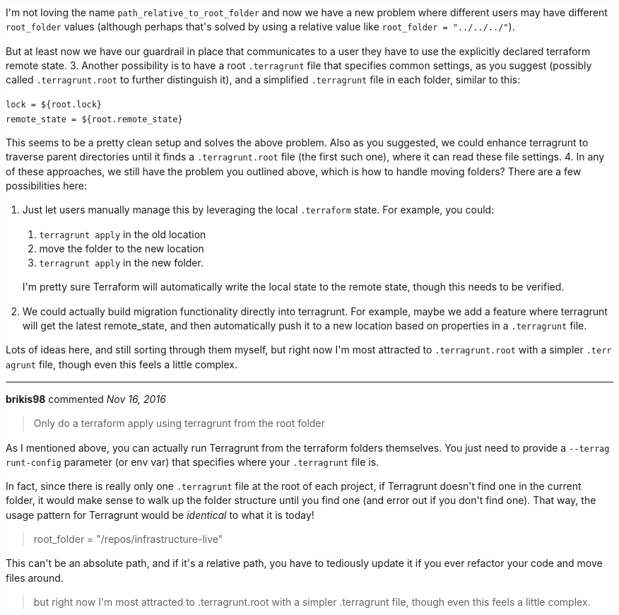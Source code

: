    I'm not loving the name `path_relative_to_root_folder` and now we have a new problem where different users may have different `root_folder` values (although perhaps that's solved by using a relative value like `root_folder = "../../../"`).
   
   But at least now we have our guardrail in place that communicates to a user they have to use the explicitly declared terraform remote state.
3. Another possibility is to have a root `.terragrunt` file that specifies common settings, as you suggest (possibly called `.terragrunt.root` to further distinguish it), and a simplified `.terragrunt` file in each folder, similar to this:
   
   ``` hcl
   lock = ${root.lock}
   remote_state = ${root.remote_state}
   ```
   
   This seems to be a pretty clean setup and solves the above problem.  Also as you suggested, we could enhance terragrunt to traverse parent directories until it finds a `.terragrunt.root` file (the first such one), where it can read these file settings.
4. In any of these approaches, we still have the problem you outlined above, which is how to handle moving folders? There are a few possibilities here:
   1. Just let users manually manage this by leveraging the local `.terraform` state. For example, you could:
      1. `terragrunt apply` in the old location
      2. move the folder to the new location
      3. `terragrunt apply` in the new folder. 
      
      I'm pretty sure Terraform will automatically write the local state to the remote state, though this needs to be verified.
   2. We could actually build migration functionality directly into terragrunt. For example, maybe we add a feature where terragrunt will get the latest remote_state, and then automatically push it to a new location based on properties in a `.terragrunt` file.

Lots of ideas here, and still sorting through them myself, but right now I'm most attracted to `.terragrunt.root` with a simpler `.terragrunt` file, though even this feels a little complex.

***

**brikis98** commented *Nov 16, 2016*

> Only do a terraform apply using terragrunt from the root folder

As I mentioned above, you can actually run Terragrunt from the terraform folders themselves. You just need to provide a `--terragrunt-config` parameter (or env var) that specifies where your `.terragrunt` file is. 

In fact, since there is really only one `.terragrunt` file at the root of each project, if Terragrunt doesn't find one in the current folder, it would make sense to walk up the folder structure until you find one (and error out if you don't find one). That way, the usage pattern for Terragrunt would be _identical_ to what it is today!

> root_folder = "/repos/infrastructure-live"  

This can't be an absolute path, and if it's a relative path, you have to tediously update it if you ever refactor your code and move files around. 

> but right now I'm most attracted to .terragrunt.root with a simpler .terragrunt file, though even this feels a little complex.
